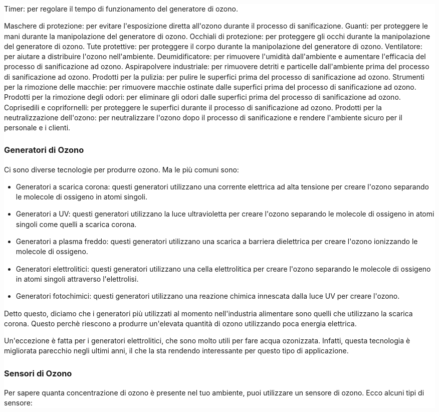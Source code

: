 Timer: per regolare il tempo di funzionamento del generatore di ozono.

Maschere di protezione: per evitare l'esposizione diretta all'ozono durante il processo di sanificazione.
Guanti: per proteggere le mani durante la manipolazione del generatore di ozono.
Occhiali di protezione: per proteggere gli occhi durante la manipolazione del generatore di ozono.
Tute protettive: per proteggere il corpo durante la manipolazione del generatore di ozono.
Ventilatore: per aiutare a distribuire l'ozono nell'ambiente.
Deumidificatore: per rimuovere l'umidità dall'ambiente e aumentare l'efficacia del processo di sanificazione ad ozono.
Aspirapolvere industriale: per rimuovere detriti e particelle dall'ambiente prima del processo di sanificazione ad ozono.
Prodotti per la pulizia: per pulire le superfici prima del processo di sanificazione ad ozono.
Strumenti per la rimozione delle macchie: per rimuovere macchie ostinate dalle superfici prima del processo di sanificazione ad ozono.
Prodotti per la rimozione degli odori: per eliminare gli odori dalle superfici prima del processo di sanificazione ad ozono.
Coprisedili e coprifornelli: per proteggere le superfici durante il processo di sanificazione ad ozono.
Prodotti per la neutralizzazione dell'ozono: per neutralizzare l'ozono dopo il processo di sanificazione e rendere l'ambiente sicuro per il personale e i clienti.



### Generatori di Ozono

Ci sono diverse tecnologie per produrre ozono. Ma le più comuni sono:

- Generatori a scarica corona: questi generatori utilizzano una corrente elettrica ad alta tensione per creare l'ozono separando le molecole di ossigeno in atomi singoli.

- Generatori a UV: questi generatori utilizzano la luce ultravioletta per creare l'ozono separando le molecole di ossigeno in atomi singoli come quelli a scarica corona.

- Generatori a plasma freddo: questi generatori utilizzano una scarica a barriera dielettrica per creare l'ozono ionizzando le molecole di ossigeno.

- Generatori elettrolitici: questi generatori utilizzano una cella elettrolitica per creare l'ozono separando le molecole di ossigeno in atomi singoli attraverso l'elettrolisi.

- Generatori fotochimici: questi generatori utilizzano una reazione chimica innescata dalla luce UV per creare l'ozono.

Detto questo, diciamo che i generatori più utilizzati al momento nell'industria alimentare sono quelli che utilizzano la scarica corona. Questo perchè riescono a produrre un'elevata quantità di ozono utilizzando poca energia elettrica.

Un'eccezione è fatta per i generatori elettrolitici, che sono molto utili per fare acqua ozonizzata. Infatti, questa tecnologia è migliorata parecchio negli ultimi anni, il che la sta rendendo interessante per questo tipo di applicazione.

### Sensori di Ozono

Per sapere quanta concentrazione di ozono è presente nel tuo ambiente, puoi utilizzare un sensore di ozono. Ecco alcuni tipi di sensore: 
